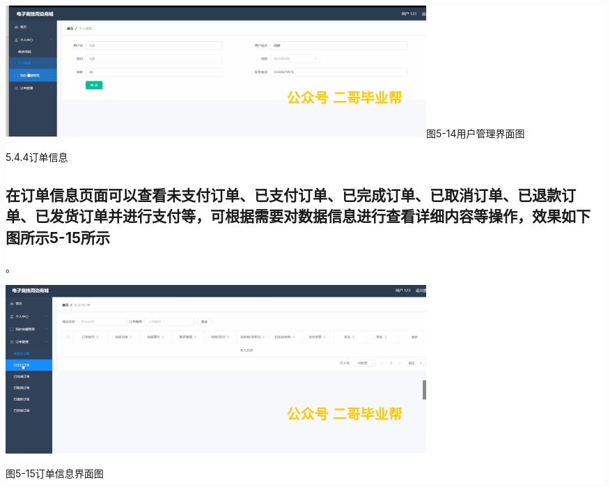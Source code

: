 ![](/md/blog.032.png)图5-14用户管理界面图

5.4.4订单信息
## 在订单信息页面可以查看未支付订单、已支付订单、已完成订单、已取消订单、已退款订单、已发货订单并进行支付等，可根据需要对数据信息进行查看详细内容等操作，效果如下图所示5-15所示
。

![](/md/blog.033.png)

图5-15订单信息界面图

# 










